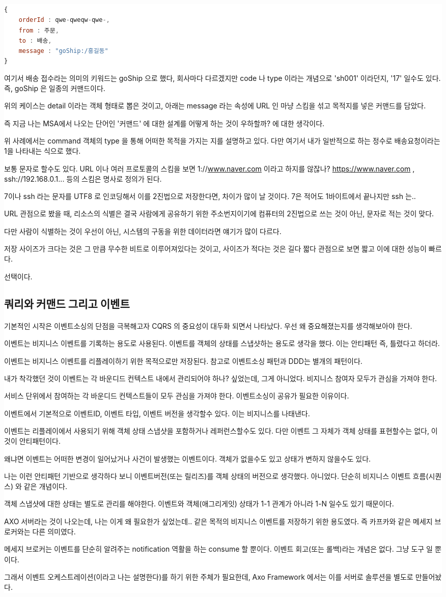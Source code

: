 
```javascript
{
    orderId : qwe-qweqw-qwe-,
    from : 주문,
    to : 배송,
    message : "goShip:/홍길동"
}

```

여기서 배송 접수라는 의미의 키워드는 goShip 으로 했다, 회사마다 다르겠지만 code 나 type 이라는 개념으로 'sh001' 이라던지, '17' 일수도 있다. 즉, goShip 은 일종의 커맨드이다.

위의 케이스는 detail 이라는 객체 형태로 뽑은 것이고, 아래는 message 라는 속성에 URL 인 마냥 스킴을 섞고 목적지를 넣은 커맨드를 담았다. 

즉 지금 나는 MSA에서 나오는 단어인 '커맨드' 에 대한 설계를 어떻게 하는 것이 우하할까? 에 대한 생각이다.

위 사례에서는 command 객체의 type 을 통해 어떠한 목적을 가지는 지를 설명하고 있다. 다만 여기서 내가 일반적으로 하는 정수로 배송요청이라는 1을 나타내는 식으로 했다.

보통 문자로 할수도 있다. URL 이나 여러 프로토콜의 스킴을 보면 1://www.naver.com 이라고 하지를 않잖나? https://www.naver.com  , ssh://192.168.0.1... 등의 스킴은 명사로 정의가 된다.

7이나 ssh 라는 문자를 UTF8 로 인코딩해서 이를 2진법으로 저장한다면, 차이가 많이 날 것이다. 7은 적어도 1바이트에서 끝나지만 ssh 는.. 

URL 관점으로 봤을 때, 리소스의 식별은 결국 사람에게 공유하기 위한 주소번지이기에 컴퓨터의 2진법으로 쓰는 것이 아닌, 문자로 적는 것이 맞다.

다만 사람이 식별하는 것이 우선이 아닌, 시스템의 구동을 위한 데이터라면 얘기가 많이 다르다.

저장 사이즈가 크다는 것은 그 만큼 무수한 비트로 이루어져있다는 것이고, 사이즈가 적다는 것은 길다 짧다 관점으로 보면 짧고 이에 대한 성능이 빠르다.

선택이다.

## 쿼리와 커맨드 그리고 이벤트

기본적인 시작은 이벤트소싱의 단점을 극복해고자 CQRS 의 중요성이 대두화 되면서 나타났다. 우선 왜 중요해졌는지를 생각해보아야 한다.

이벤트는 비지니스 이벤트를 기록하는 용도로 사용된다. 이벤트를 객체의 상태를 스냅샷하는 용도로 생각을 했다. 이는 안티패턴 즉, 틀렸다고 하더라.

이벤트는 비지니스 이벤트를 리플레이하기 위한 목적으로만 저장된다. 참고로 이벤트소싱 패턴과 DDD는 별개의 패턴이다.

내가 착각했던 것이 이벤트는 각 바운디드 컨텍스트 내에서 관리되어야 하나? 싶었는데, 그게 아니었다. 비지니스 참여자 모두가 관심을 가져야 한다.

서비스 단위에서 참여하는 각 바운디드 컨텍스트들이 모두 관심을 가져야 한다. 이벤트소싱이 공유가 필요한 이유이다.

이벤트에서 기본적으로 이벤트ID, 이벤트 타입, 이벤트 버전을 생각할수 있다. 이는 비지니스를 나태낸다.

이벤트는 리플레이에서 사용되기 위해 객체 상태 스냅샷을 포함하거나 레퍼런스할수도 있다. 다만 이벤트 그 자체가 객체 상태를 표현할수는 없다, 이것이 안티패턴이다.

왜냐면 이벤트는 어떠한 변경이 일어났거나 사건이 발생했는 이벤트이다. 객체가 없을수도 있고 상태가 변하지 않을수도 있다. 

나는 이런 안티패턴 기반으로 생각하다 보니 이벤트버전(또는 릴리즈)를 객체 상태의 버전으로 생각했다. 아니었다. 단순히 비지니스 이벤트 흐름(시퀀스) 와 같은 개념이다.

객체 스냅샷에 대한 상태는 별도로 관리를 해야한다. 이벤트와 객체(애그리게잇) 상태가 1-1 관계가 아니라 1-N 일수도 있기 때문이다.

AXO 서버라는 것이 나오는데, 나는 이게 왜 필요한가 싶었는데.. 같은 목적의 비지니스 이벤트를 저장하기 위한 용도였다. 즉 카프카와 같은 메세지 브로커와는 다른 의미였다.

메세지 브로커는 이벤트를 단순히 알려주는 notification 역활을 하는 consume 할 뿐이다. 이벤트 회고(또는 롤백)라는 개념은 없다. 그냥 도구 일 뿐이다.

그래서 이벤트 오케스트레이션(이라고 나는 설명한다)를 하기 위한 주체가 필요한데, Axo Framework 에서는 이를 서버로 솔루션을 별도로 만들어놨다.
